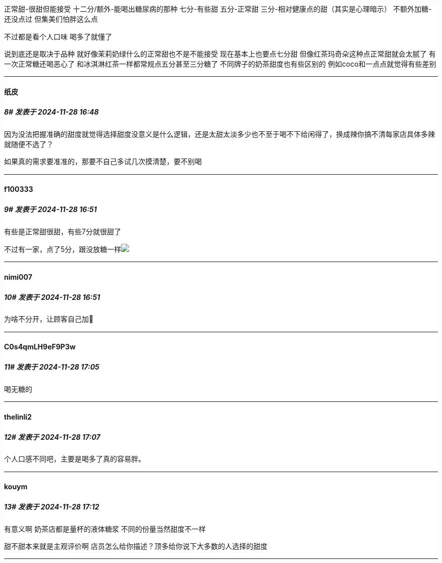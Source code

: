 正常甜-很甜但能接受 十二分/额外-能喝出糖尿病的那种 七分-有些甜 五分-正常甜 三分-相对健康点的甜（其实是心理暗示） 不额外加糖-还没点过 但集美们怕胖这么点

不过都是看个人口味 喝多了就懂了

说到底还是取决于品种 就好像茉莉奶绿什么的正常甜也不是不能接受 现在基本上也要点七分甜 但像红茶玛奇朵这种点正常甜就会太腻了 有一次正常糖还喝恶心了 和冰淇淋红茶一样都常规点五分甚至三分糖了 不同牌子的奶茶甜度也有些区别的 例如coco和一点点就觉得有些差别

*****

####  纸皮  
##### 8#       发表于 2024-11-28 16:48

因为没法把握准确的甜度就觉得选择甜度没意义是什么逻辑，还是太甜太淡多少也不至于喝不下给闲得了，换成辣你搞不清每家店具体多辣就随便不选了？

如果真的需求要准准的，那要不自己多试几次摸清楚，要不别喝

*****

####  f100333  
##### 9#       发表于 2024-11-28 16:51

有些是正常甜很甜，有些7分就很甜了

不过有一家，点了5分，跟没放糖一样<img src="https://static.saraba1st.com/image/smiley/face2017/002.png" referrerpolicy="no-referrer">

*****

####  nimi007  
##### 10#       发表于 2024-11-28 16:51

为啥不分开，让顾客自己加🐶

*****

####  C0s4qmLH9eF9P3w  
##### 11#       发表于 2024-11-28 17:05

喝无糖的

*****

####  thelinli2  
##### 12#       发表于 2024-11-28 17:07

个人口感不同吧，主要是喝多了真的容易胖。

*****

####  kouym  
##### 13#       发表于 2024-11-28 17:12

有意义啊 奶茶店都是量杯的液体糖浆 不同的份量当然甜度不一样

甜不甜本来就是主观评价啊 店员怎么给你描述？顶多给你说下大多数的人选择的甜度

*****
